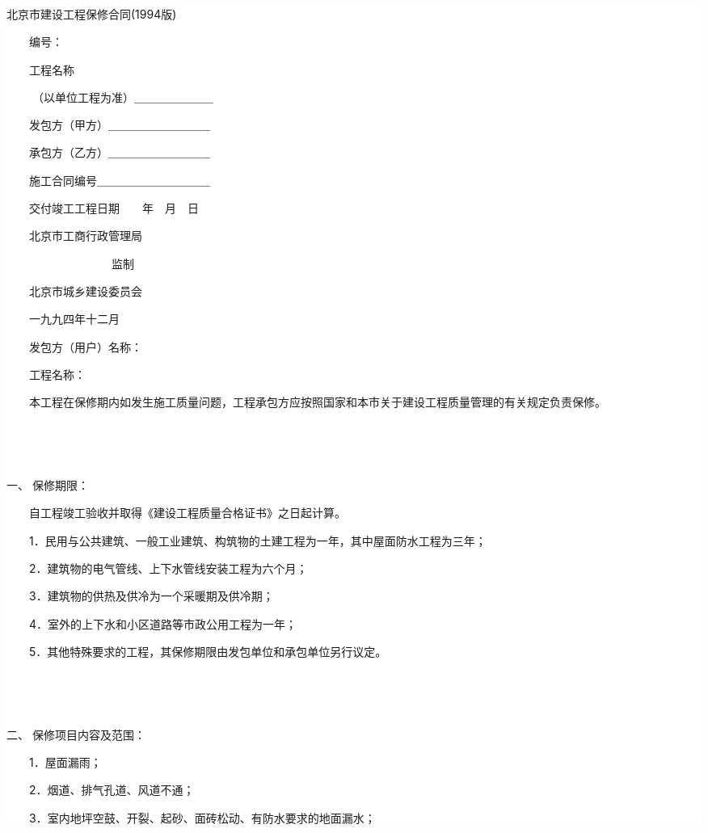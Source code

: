 



北京市建设工程保修合同(1994版)



 

　　编号：

　　工程名称

　　 （以单位工程为准）＿＿＿＿＿＿＿

　　发包方（甲方）＿＿＿＿＿＿＿＿＿

　　承包方（乙方）＿＿＿＿＿＿＿＿＿

　　施工合同编号＿＿＿＿＿＿＿＿＿＿

　　交付竣工工程日期　　年　月　日　　

　　北京市工商行政管理局

　　　　　　　　　 监制

　　北京市城乡建设委员会　　

　　一九九四年十二月　　

　　发包方（用户）名称：

　　工程名称：　　

　　本工程在保修期内如发生施工质量问题，工程承包方应按照国家和本市关于建设工程质量管理的有关规定负责保修。

　　

　　

一、
保修期限：

　　自工程竣工验收并取得《建设工程质量合格证书》之日起计算。

　　1．民用与公共建筑、一般工业建筑、构筑物的土建工程为一年，其中屋面防水工程为三年；

　　2．建筑物的电气管线、上下水管线安装工程为六个月；

　　3．建筑物的供热及供冷为一个采暖期及供冷期；

　　4．室外的上下水和小区道路等市政公用工程为一年；

　　5．其他特殊要求的工程，其保修期限由发包单位和承包单位另行议定。

　　

　　

二、
保修项目内容及范围：

　　1．屋面漏雨；

　　2．烟道、排气孔道、风道不通；

　　3．室内地坪空鼓、开裂、起砂、面砖松动、有防水要求的地面漏水；
